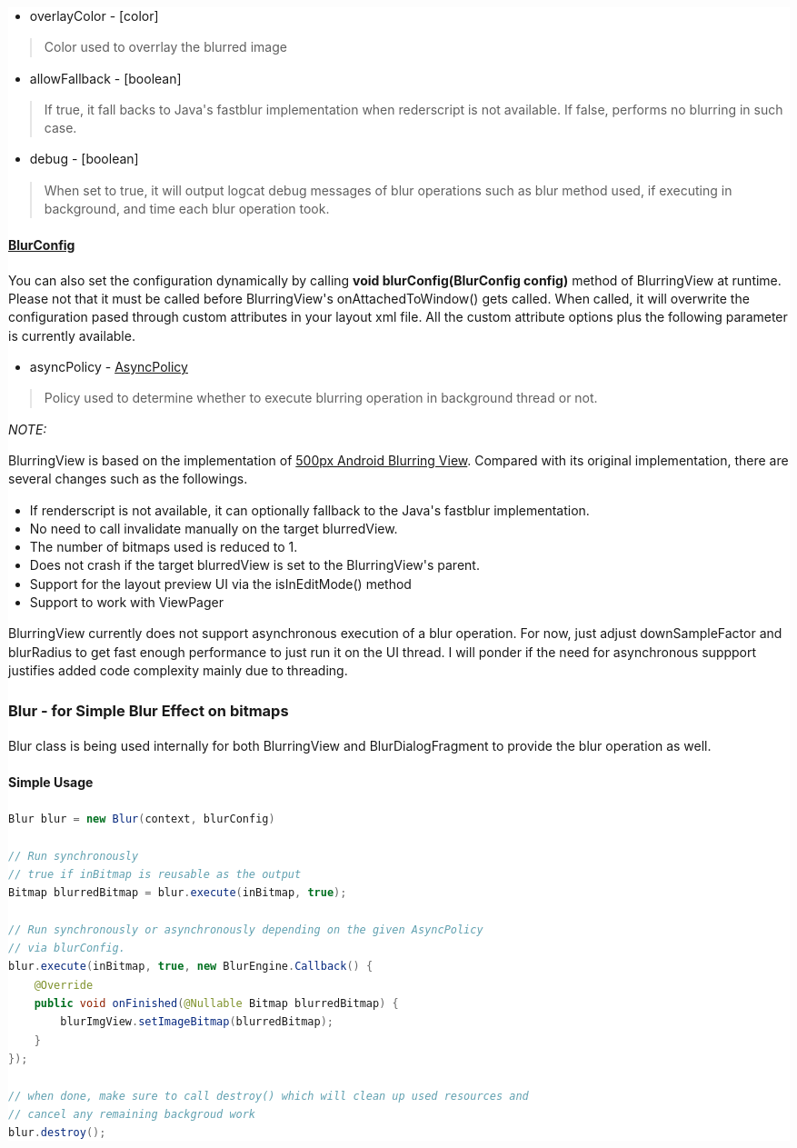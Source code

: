 * overlayColor - [color]
>Color used to overrlay the blurred image

* allowFallback - [boolean]
>If true, it fall backs to Java's fastblur implementation when rederscript is not available. If false, performs no blurring in such case.

* debug - [boolean]
>When set to true, it will output logcat debug messages of blur operations such as blur method used, if executing in background, and time each blur operation took.

#### [BlurConfig][4]

You can also set the configuration dynamically by calling **void blurConfig(BlurConfig config)** method of BlurringView at runtime. Please not that it must be called before BlurringView's onAttachedToWindow() gets called. When called, it will overwrite the configuration pased through custom attributes in your layout xml file.
All the custom attribute options plus the following parameter is currently  available.

* asyncPolicy - [AsyncPolicy](#asyncpolicy)

>Policy used to determine whether to execute blurring operation in background thread or not.

*NOTE:*

BlurringView is based on the implementation of [500px Android Blurring View][3].
Compared with its original implementation, there are several changes such as the followings.

* If renderscript is not available, it can optionally fallback to the Java's fastblur implementation.
* No need to call invalidate manually on the target blurredView.
* The number of bitmaps used is reduced to 1.
* Does not crash if the target blurredView is set to the BlurringView's parent.
* Support for the layout preview UI via the isInEditMode() method
* Support to work with ViewPager

BlurringView currently does not support asynchronous execution of a blur operation. For now, just adjust downSampleFactor and blurRadius to get fast enough performance to just run it on the UI thread. I will ponder if the need for asynchronous suppport justifies added code complexity mainly due to threading.

###  Blur - for Simple Blur Effect on bitmaps

Blur class is being used internally for both BlurringView and BlurDialogFragment to provide the blur operation as well.

#### Simple Usage

```java
Blur blur = new Blur(context, blurConfig)

// Run synchronously
// true if inBitmap is reusable as the output
Bitmap blurredBitmap = blur.execute(inBitmap, true);

// Run synchronously or asynchronously depending on the given AsyncPolicy
// via blurConfig.
blur.execute(inBitmap, true, new BlurEngine.Callback() {
    @Override
    public void onFinished(@Nullable Bitmap blurredBitmap) {
    	blurImgView.setImageBitmap(blurredBitmap);
    }
});

// when done, make sure to call destroy() which will clean up used resources and 
// cancel any remaining backgroud work
blur.destroy();
```


[1]: https://play.google.com/store/apps/details?id=com.etsy.android
[2]: https://github.com/Manabu-GT/EtsyBlur/tree/master/sample/src/main/java/com/ms/square/android/etsyblurdemo/
[3]: https://github.com/500px/500px-android-blur
[4]: https://github.com/Manabu-GT/EtsyBlur/blob/master/lib/src/main/java/com/ms_square/etsyblur/BlurConfig.java
[5]: https://github.com/Manabu-GT/EtsyBlur/blob/master/lib/src/main/java/com/ms_square/etsyblur/AsyncPolicy.java
[6]: https://github.com/Manabu-GT/EtsyBlur/tree/master/sample/src/main/java/com/ms/square/android/etsyblurdemo/ui/fragment/CreateViewDialogFragment.java
